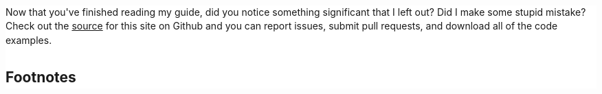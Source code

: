 Now that you've finished reading my guide, did you notice something significant
that I left out? Did I make some stupid mistake? Check out the [source][gh] for
this site on Github and you can report issues, submit pull requests, and
download all of the code examples.

[gh]: https://github.com/silverhammermba/emberb

## Footnotes ##

[^intern]: Okay, that's a blatant lie. The API _totally_ lets you mess around
           with the internal data structures of objects (look for things with
           names starting with capital R). But it's generally not a good idea
           and not necessary.

[^undef]: There's also `Qundef` representing an undefined value, but
          this has no Ruby equivalent and is [rarely](#handling-blocks)
          [used](#constants-1). In fact, outside of those rare occassions,
          `Qundef` can segfault the VM if Ruby was expecting a normal `VALUE`.

[^wrap]: There's also `rb_eval_string_wrap()` which _should_ be useful, but is
         actually the same as `rb_eval_string_protect()` due to a [bug][bug2].

[^chr]: There is a `CHR2FIX()` macro, but in my tests this sometimes gave
        unexpected results. `LONG2FIX()` should work.

[^wchar]: I don't know what the best way is to handle `wchar_t`. In my tests I had
          some success just treating them as `char`s, but I think that may have
          been a happy accident, and could certainly fail on different platforms.

[^clear]: The documentation [states](../readme#control-structure) that "You have to
          clear the error info [when] ignoring the caught exception". But I can't
          find any documentation of when it would be cleared for you &ndash; it seems
          like you _always_ have to clear it.

[^yield]: And there's `rb_yield_block()` which takes two unused arguments and is
          never called by anything in Ruby. Odd.

[^break]: The documentation [mentions](../readme#control-structure)
          `rb_iter_break()` and `rb_iter_break_value()` for breaking out of a
          block, but can't you just return early? I can't think of a use-case
          for these.

[^int]: There is also the function `rb_thread_call_without_gvl2()`. The
        documentation in `thread.c` says that if "[it] detects interrupt, it
        returns immediately." but I'm not sure what this means. If the
        unblocking function doesn't kill the thread, it still waits for the
        thread to finish on its own before returning.

[^ubf]: You can also use `RUBY_UBF_PROCESS`, but this seems to be a leftover
        from deprecated code and has the exact same effect.

[^maybe]: There's also the enigmatically named `rb_gc_mark_maybe()`, but I'm not
          sure when it is needed.

[^tdata]: Or use `T_DATA` if the object [wraps a C pointer](#data).

[bug2]: https://bugs.ruby-lang.org/issues/10466


[bug]: https://bugs.ruby-lang.org/issues/9089
[rbload]: http://www.ruby-doc.org/core-1.8.6/Kernel.html#method-i-load
[raii]: http://wikipedia.org/wiki/Resource_Acquisition_Is_Initialization
[place]: http://en.cppreference.com/w/cpp/language/new#Allocation
